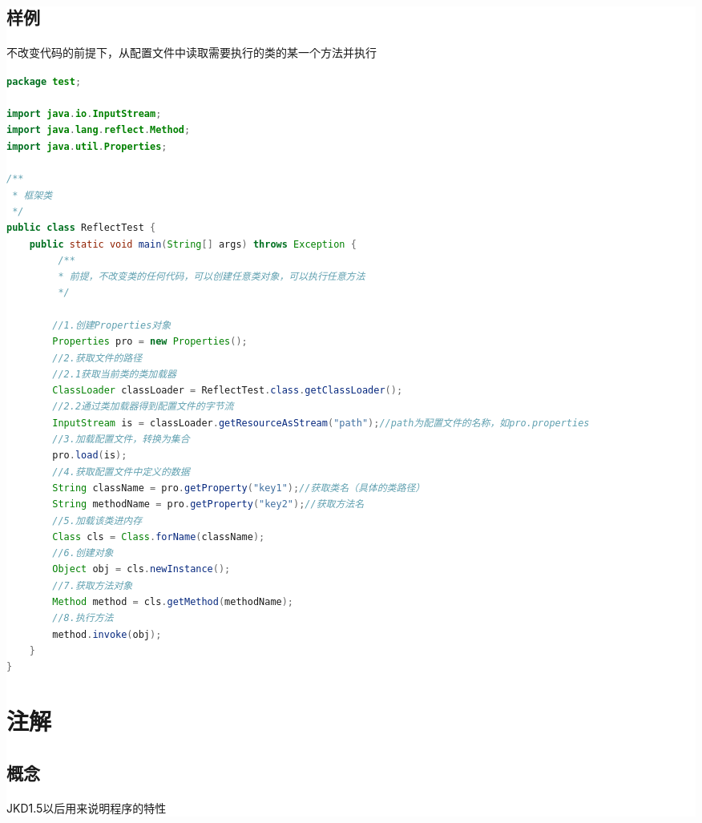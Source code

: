 ## 样例

不改变代码的前提下，从配置文件中读取需要执行的类的某一个方法并执行

```java
package test;

import java.io.InputStream;
import java.lang.reflect.Method;
import java.util.Properties;

/**
 * 框架类
 */
public class ReflectTest {
    public static void main(String[] args) throws Exception {
         /**
         * 前提，不改变类的任何代码，可以创建任意类对象，可以执行任意方法
         */
        
        //1.创建Properties对象
        Properties pro = new Properties();
        //2.获取文件的路径
        //2.1获取当前类的类加载器
        ClassLoader classLoader = ReflectTest.class.getClassLoader();
        //2.2通过类加载器得到配置文件的字节流
        InputStream is = classLoader.getResourceAsStream("path");//path为配置文件的名称，如pro.properties
        //3.加载配置文件，转换为集合
        pro.load(is);
        //4.获取配置文件中定义的数据
        String className = pro.getProperty("key1");//获取类名（具体的类路径）
        String methodName = pro.getProperty("key2");//获取方法名
        //5.加载该类进内存
        Class cls = Class.forName(className);
        //6.创建对象
        Object obj = cls.newInstance();
        //7.获取方法对象
        Method method = cls.getMethod(methodName);
        //8.执行方法
        method.invoke(obj);
    }
}
```

# 注解

## 概念

JKD1.5以后用来说明程序的特性
